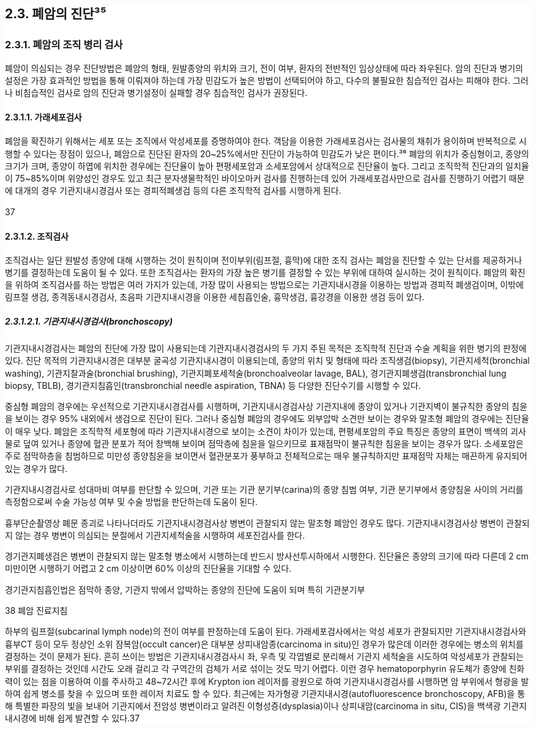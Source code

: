 ## 2.3. 폐암의 진단³⁵

### 2.3.1. 폐암의 조직 병리 검사

폐암이 의심되는 경우 진단방법은 폐암의 형태, 원발종양의 위치와 크기, 전이 여부, 환자의 전반적인 임상상태에 따라 좌우된다. 암의 진단과 병기의 설정은 가장 효과적인 방법을 통해 이뤄져야 하는데 가장 민감도가 높은 방법이 선택되어야 하고, 다수의 불필요한 침습적인 검사는 피해야 한다. 그러나 비침습적인 검사로 암의 진단과 병기설정이 실패할 경우 침습적인 검사가 권장된다.

#### 2.3.1.1. 가래세포검사

폐암을 확진하기 위해서는 세포 또는 조직에서 악성세포를 증명하여야 한다. 객담을 이용한 가래세포검사는 검사물의 채취가 용이하며 반복적으로 시행할 수 있다는 장점이 있으나, 폐암으로 진단된 환자의 20~25%에서만 진단이 가능하여 민감도가 낮은 편이다.³⁶ 폐암의 위치가 중심형이고, 종양의 크기가 크며, 종양이 하엽에 위치한 경우에는 진단율이 높아 편평세포암과 소세포암에서 상대적으로 진단율이 높다. 그리고 조직학적 진단과의 일치율이 75~85%이며 위양성인 경우도 있고 최근 분자생물학적인 바이오마커 검사를 진행하는데 있어 가래세포검사만으로 검사를 진행하기 어렵기 때문에 대개의 경우 기관지내시경검사 또는 경피적폐생검 등의 다른 조직학적 검사를 시행하게 된다.

<PAGE>37

#### 2.3.1.2. 조직검사

조직검사는 일단 원발성 종양에 대해 시행하는 것이 원칙이며 전이부위(림프절, 흉막)에 대한 조직 검사는 폐암을 진단할 수 있는 단서를 제공하거나 병기를 결정하는데 도움이 될 수 있다. 또한 조직검사는 환자의 가장 높은 병기를 결정할 수 있는 부위에 대하여 실시하는 것이 원칙이다. 폐암의 확진을 위하여 조직검사를 하는 방법은 여러 가지가 있는데, 가장 많이 사용되는 방법으로는 기관지내시경을 이용하는 방법과 경피적 폐생검이며, 이밖에 림프절 생검, 종격동내시경검사, 초음파 기관지내시경을 이용한 세침흡인술, 흉막생검, 흉강경을 이용한 생검 등이 있다.

##### 2.3.1.2.1. 기관지내시경검사(bronchoscopy)

기관지내시경검사는 폐암의 진단에 가장 많이 사용되는데 기관지내시경검사의 두 가지 주된 목적은 조직학적 진단과 수술 계획을 위한 병기의 판정에 있다. 진단 목적의 기관지내시경은 대부분 굴곡성 기관지내시경이 이용되는데, 종양의 위치 및 형태에 따라 조직생검(biopsy), 기관지세척(bronchial washing), 기관지찰과술(bronchial brushing), 기관지폐포세척술(bronchoalveolar lavage, BAL), 경기관지폐생검(transbronchial lung biopsy, TBLB), 경기관지침흡인(transbronchial needle aspiration, TBNA) 등 다양한 진단수기를 시행할 수 있다.

중심형 폐암의 경우에는 우선적으로 기관지내시경검사를 시행하며, 기관지내시경검사상 기관지내에 종양이 있거나 기관지벽이 불규칙한 종양의 침윤을 보이는 경우 95% 내외에서 생검으로 진단이 된다. 그러나 중심형 폐암의 경우에도 외부압박 소견만 보이는 경우와 말초형 폐암의 경우에는 진단율이 매우 낮다. 폐암은 조직학적 세포형에 따라 기관지내시경으로 보이는 소견이 차이가 있는데, 편평세포암의 주요 특징은 종양의 표면이 백색의 괴사물로 덮여 있거나 종양에 혈관 분포가 적어 창백해 보이며 점막층에 침윤을 일으키므로 표재점막이 불규칙한 침윤을 보이는 경우가 많다. 소세포암은 주로 점막하층을 침범하므로 미만성 종양침윤을 보이면서 혈관분포가 풍부하고 전체적으로는 매우 불규칙하지만 표재점막 자체는 매끈하게 유지되어 있는 경우가 많다.

기관지내시경검사로 성대마비 여부를 판단할 수 있으며, 기관 또는 기관 분기부(carina)의 종양 침범 여부, 기관 분기부에서 종양침윤 사이의 거리를 측정함으로써 수술 가능성 여부 및 수술 방법을 판단하는데 도움이 된다.

흉부단순촬영상 폐문 종괴로 나타나더라도 기관지내시경검사상 병변이 관찰되지 않는 말초형 폐암인 경우도 많다. 기관지내시경검사상 병변이 관찰되지 않는 경우 병변이 의심되는 분절에서 기관지세척술을 시행하여 세포진검사를 한다.

경기관지폐생검은 병변이 관찰되지 않는 말초형 병소에서 시행하는데 반드시 방사선투시하에서 시행한다. 진단율은 종양의 크기에 따라 다른데 2 cm 미만이면 시행하기 어렵고 2 cm 이상이면 60% 이상의 진단율을 기대할 수 있다.

경기관지침흡인법은 점막하 종양, 기관지 밖에서 압박하는 종양의 진단에 도움이 되며 특히 기관분기부

<PAGE>38 폐암 진료지침


하부의 림프절(subcarinal lymph node)의 전이 여부를 판정하는데 도움이 된다.
가래세포검사에서는 악성 세포가 관찰되지만 기관지내시경검사와 흉부CT 등이 모두 정상인 소위 잠복암(occult cancer)은 대부분 상피내암종(carcinoma in situ)인 경우가 많은데 이러한 경우에는 병소의 위치를 결정하는 것이 문제가 된다. 흔히 쓰이는 방법은 기관지내시경검사시 좌, 우측 및 각엽별로 분리해서 기관지 세척술을 시도하여 악성세포가 관찰되는 부위를 결정하는 것인데 시간도 오래 걸리고 각 구역간의 검체가 서로 섞이는 것도 막기 어렵다. 이런 경우 hematoporphyrin 유도체가 종양에 친화력이 있는 점을 이용하여 이를 주사하고 48~72시간 후에 Krypton ion 레이저를 광원으로 하여 기관지내시경검사를 시행하면 암 부위에서 형광을 발하여 쉽게 병소를 찾을 수 있으며 또한 레이저 치료도 할 수 있다. 최근에는 자가형광 기관지내시경(autofluorescence bronchoscopy, AFB)을 통해 특별한 파장의 빛을 보내어 기관지에서 전암성 병변이라고 알려진 이형성증(dysplasia)이나 상피내암(carcinoma in situ, CIS)을 백색광 기관지내시경에 비해 쉽게 발견할 수 있다.37
